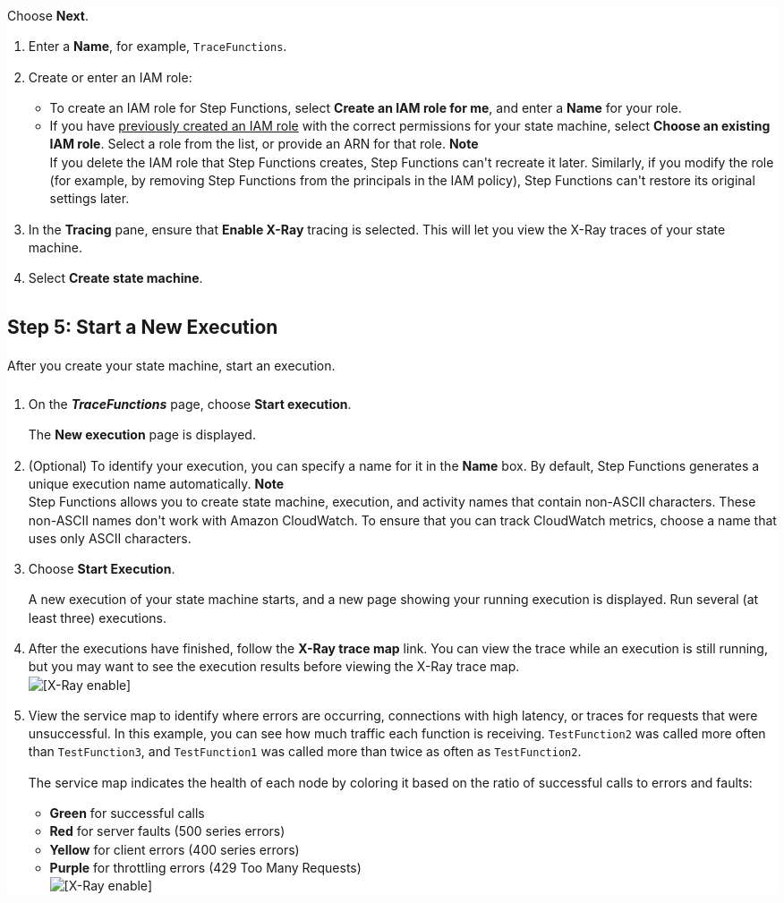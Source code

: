    Choose **Next**\.

1. Enter a **Name**, for example, `TraceFunctions`\.

1. Create or enter an IAM role:
   + To create an IAM role for Step Functions, select **Create an IAM role for me**, and enter a **Name** for your role\.
   + If you have [previously created an IAM role](procedure-create-iam-role.md) with the correct permissions for your state machine, select **Choose an existing IAM role**\. Select a role from the list, or provide an ARN for that role\. 
**Note**  
If you delete the IAM role that Step Functions creates, Step Functions can't recreate it later\. Similarly, if you modify the role \(for example, by removing Step Functions from the principals in the IAM policy\), Step Functions can't restore its original settings later\. 

1. In the **Tracing** pane, ensure that **Enable X\-Ray** tracing is selected\. This will let you view the X\-Ray traces of your state machine\.

1. Select **Create state machine**\.

## Step 5: Start a New Execution<a name="create-xray-lambda-state-machine-step-5"></a>

After you create your state machine, start an execution\.

### <a name="create-xray-lambda-state-machine-start-execution"></a>

1. On the ***TraceFunctions*** page, choose **Start execution**\.

   The **New execution** page is displayed\.

1. \(Optional\) To identify your execution, you can specify a name for it in the **Name** box\. By default, Step Functions generates a unique execution name automatically\.
**Note**  
Step Functions allows you to create state machine, execution, and activity names that contain non\-ASCII characters\. These non\-ASCII names don't work with Amazon CloudWatch\. To ensure that you can track CloudWatch metrics, choose a name that uses only ASCII characters\.

1. Choose **Start Execution**\.

   A new execution of your state machine starts, and a new page showing your running execution is displayed\. Run several \(at least three\) executions\.

1. After the executions have finished, follow the **X\-Ray trace map** link\. You can view the trace while an execution is still running, but you may want to see the execution results before viewing the X\-Ray trace map\.  
![\[X-Ray enable\]](http://docs.aws.amazon.com/step-functions/latest/dg/images/tutorial-xray-link.png)

1. View the service map to identify where errors are occurring, connections with high latency, or traces for requests that were unsuccessful\. In this example, you can see how much traffic each function is receiving\. `TestFunction2` was called more often than `TestFunction3`, and `TestFunction1` was called more than twice as often as `TestFunction2`\.

   The service map indicates the health of each node by coloring it based on the ratio of successful calls to errors and faults:
   +  **Green** for successful calls 
   +  **Red** for server faults \(500 series errors\) 
   +  **Yellow** for client errors \(400 series errors\) 
   +  **Purple** for throttling errors \(429 Too Many Requests\)   
![\[X-Ray enable\]](http://docs.aws.amazon.com/step-functions/latest/dg/images/tutorial-xray-service.png)

